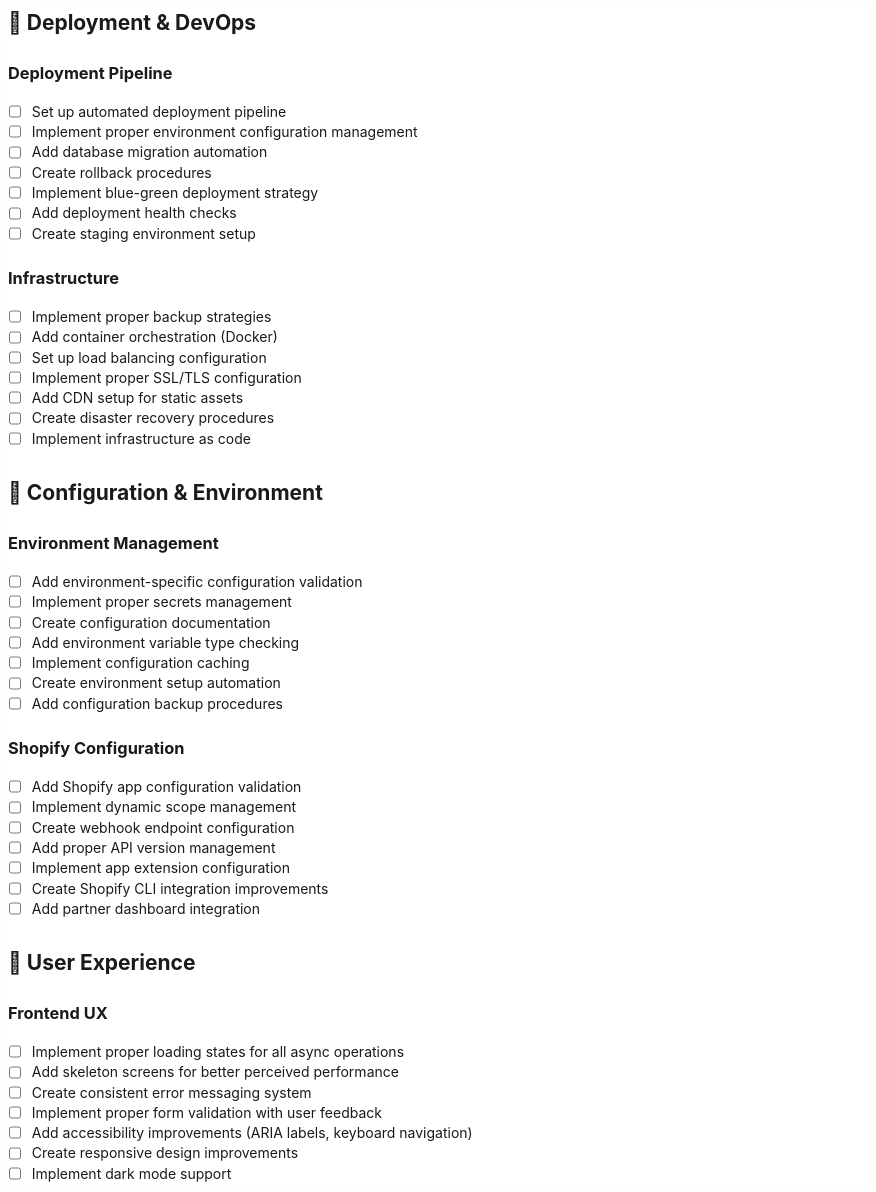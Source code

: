 ## 🚀 Deployment & DevOps

### Deployment Pipeline
- [ ] Set up automated deployment pipeline
- [ ] Implement proper environment configuration management
- [ ] Add database migration automation
- [ ] Create rollback procedures
- [ ] Implement blue-green deployment strategy
- [ ] Add deployment health checks
- [ ] Create staging environment setup

### Infrastructure
- [ ] Implement proper backup strategies
- [ ] Add container orchestration (Docker)
- [ ] Set up load balancing configuration
- [ ] Implement proper SSL/TLS configuration
- [ ] Add CDN setup for static assets
- [ ] Create disaster recovery procedures
- [ ] Implement infrastructure as code

## 🔧 Configuration & Environment

### Environment Management
- [ ] Add environment-specific configuration validation
- [ ] Implement proper secrets management
- [ ] Create configuration documentation
- [ ] Add environment variable type checking
- [ ] Implement configuration caching
- [ ] Create environment setup automation
- [ ] Add configuration backup procedures

### Shopify Configuration
- [ ] Add Shopify app configuration validation
- [ ] Implement dynamic scope management
- [ ] Create webhook endpoint configuration
- [ ] Add proper API version management
- [ ] Implement app extension configuration
- [ ] Create Shopify CLI integration improvements
- [ ] Add partner dashboard integration

## 📱 User Experience

### Frontend UX
- [ ] Implement proper loading states for all async operations
- [ ] Add skeleton screens for better perceived performance
- [ ] Create consistent error messaging system
- [ ] Implement proper form validation with user feedback
- [ ] Add accessibility improvements (ARIA labels, keyboard navigation)
- [ ] Create responsive design improvements
- [ ] Implement dark mode support
